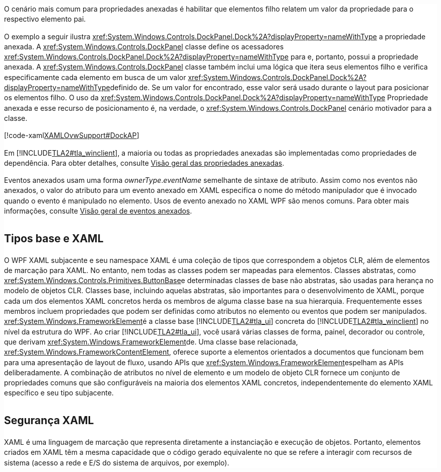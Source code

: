  O cenário mais comum para propriedades anexadas é habilitar que elementos filho relatem um valor da propriedade para o respectivo elemento pai.  
  
 O exemplo a seguir ilustra <xref:System.Windows.Controls.DockPanel.Dock%2A?displayProperty=nameWithType> a propriedade anexada. A <xref:System.Windows.Controls.DockPanel> classe define os acessadores <xref:System.Windows.Controls.DockPanel.Dock%2A?displayProperty=nameWithType> para e, portanto, possui a propriedade anexada. A <xref:System.Windows.Controls.DockPanel> classe também inclui uma lógica que itera seus elementos filho e verifica especificamente cada elemento em busca de um valor <xref:System.Windows.Controls.DockPanel.Dock%2A?displayProperty=nameWithType>definido de. Se um valor for encontrado, esse valor será usado durante o layout para posicionar os elementos filho. O uso da <xref:System.Windows.Controls.DockPanel.Dock%2A?displayProperty=nameWithType> Propriedade anexada e esse recurso de posicionamento é, na verdade, o <xref:System.Windows.Controls.DockPanel> cenário motivador para a classe.  
  
 [!code-xaml[XAMLOvwSupport#DockAP](~/samples/snippets/csharp/VS_Snippets_Wpf/XAMLOvwSupport/CSharp/page8.xaml#dockap)]  
  
 Em [!INCLUDE[TLA2#tla_winclient](../../../../includes/tla2sharptla-winclient-md.md)], a maioria ou todas as propriedades anexadas são implementadas como propriedades de dependência. Para obter detalhes, consulte [Visão geral das propriedades anexadas](attached-properties-overview.md).  
  
 Eventos anexados usam uma forma *ownerType*.*eventName* semelhante de sintaxe de atributo. Assim como nos eventos não anexados, o valor do atributo para um evento anexado em XAML especifica o nome do método manipulador que é invocado quando o evento é manipulado no elemento. Usos de evento anexado no XAML WPF são menos comuns. Para obter mais informações, consulte [Visão geral de eventos anexados](attached-events-overview.md).  
  
<a name="base_classes_and_xaml"></a>   
## <a name="base-types-and-xaml"></a>Tipos base e XAML  
 O WPF XAML subjacente e seu namespace XAML é uma coleção de tipos que correspondem a objetos CLR, além de elementos de marcação para XAML. No entanto, nem todas as classes podem ser mapeadas para elementos. Classes abstratas, como <xref:System.Windows.Controls.Primitives.ButtonBase>e determinadas classes de base não abstratas, são usadas para herança no modelo de objetos CLR. Classes base, incluindo aquelas abstratas, são importantes para o desenvolvimento de XAML, porque cada um dos elementos XAML concretos herda os membros de alguma classe base na sua hierarquia. Frequentemente esses membros incluem propriedades que podem ser definidas como atributos no elemento ou eventos que podem ser manipulados. <xref:System.Windows.FrameworkElement>é a classe base [!INCLUDE[TLA2#tla_ui](../../../../includes/tla2sharptla-ui-md.md)] concreta do [!INCLUDE[TLA2#tla_winclient](../../../../includes/tla2sharptla-winclient-md.md)] no nível da estrutura do WPF. Ao criar [!INCLUDE[TLA2#tla_ui](../../../../includes/tla2sharptla-ui-md.md)], você usará várias classes de forma, painel, decorador ou controle, que derivam <xref:System.Windows.FrameworkElement>de. Uma classe base relacionada, <xref:System.Windows.FrameworkContentElement>, oferece suporte a elementos orientados a documentos que funcionam bem para uma apresentação de layout de fluxo, usando APIs que <xref:System.Windows.FrameworkElement>espelham as APIs deliberadamente. A combinação de atributos no nível de elemento e um modelo de objeto CLR fornece um conjunto de propriedades comuns que são configuráveis na maioria dos elementos XAML concretos, independentemente do elemento XAML específico e seu tipo subjacente.  
  
<a name="xaml_security"></a>   
## <a name="xaml-security"></a>Segurança XAML  
 XAML é uma linguagem de marcação que representa diretamente a instanciação e execução de objetos. Portanto, elementos criados em XAML têm a mesma capacidade que o código gerado equivalente no que se refere a interagir com recursos de sistema (acesso a rede e E/S do sistema de arquivos, por exemplo).  
  
